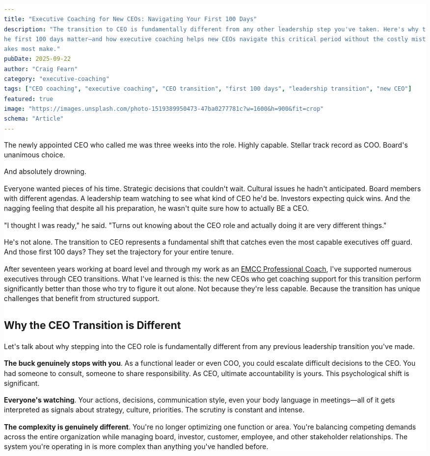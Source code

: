 ```yaml
---
title: "Executive Coaching for New CEOs: Navigating Your First 100 Days"
description: "The transition to CEO is fundamentally different from any other leadership step you've taken. Here's why the first 100 days matter—and how executive coaching helps new CEOs navigate this critical period without the costly mistakes most make."
pubDate: 2025-09-22
author: "Craig Fearn"
category: "executive-coaching"
tags: ["CEO coaching", "executive coaching", "CEO transition", "first 100 days", "leadership transition", "new CEO"]
featured: true
image: "https://images.unsplash.com/photo-1519389950473-47ba0277781c?w=1600&h=900&fit=crop"
schema: "Article"
---
```


The newly appointed CEO who called me was three weeks into the role. Highly capable. Stellar track record as COO. Board's unanimous choice.

And absolutely drowning.

Everyone wanted pieces of his time. Strategic decisions that couldn't wait. Cultural issues he hadn't anticipated. Board members with different agendas. A leadership team watching to see what kind of CEO he'd be. Investors expecting quick wins. And the nagging feeling that despite all his preparation, he wasn't quite sure how to actually BE a CEO.

"I thought I was ready," he said. "Turns out knowing about the CEO role and actually doing it are very different things."

He's not alone. The transition to CEO represents a fundamental shift that catches even the most capable executives off guard. And those first 100 days? They set the trajectory for your entire tenure.

After seventeen years working at board level and through my work as an [EMCC Professional Coach](https://www.emccglobal.org/), I've supported numerous executives through CEO transitions. What I've learned is this: the new CEOs who get coaching support for this transition perform significantly better than those who try to figure it out alone. Not because they're less capable. Because the transition has unique challenges that benefit from structured support.

## Why the CEO Transition is Different

Let's talk about why stepping into the CEO role is fundamentally different from any previous leadership transition you've made.

**The buck genuinely stops with you**. As a functional leader or even COO, you could escalate difficult decisions to the CEO. You had someone to consult, someone to share responsibility. As CEO, ultimate accountability is yours. This psychological shift is significant.

**Everyone's watching**. Your actions, decisions, communication style, even your body language in meetings—all of it gets interpreted as signals about strategy, culture, priorities. The scrutiny is constant and intense.

**The complexity is genuinely different**. You're no longer optimizing one function or area. You're balancing competing demands across the entire organization while managing board, investor, customer, employee, and other stakeholder relationships. The system you're operating in is more complex than anything you've handled before.

